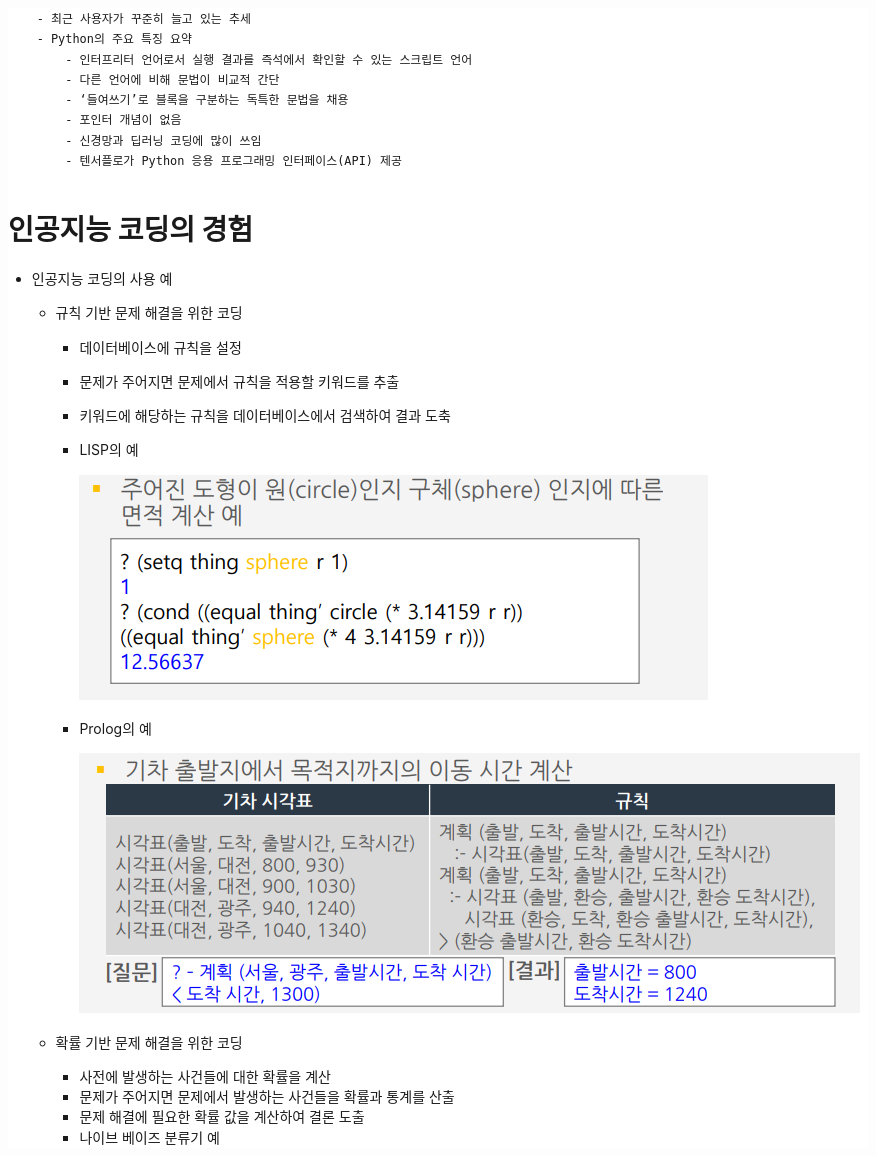        - 최근 사용자가 꾸준히 늘고 있는 추세
        - Python의 주요 특징 요약
            - 인터프리터 언어로서 실행 결과를 즉석에서 확인할 수 있는 스크립트 언어
            - 다른 언어에 비해 문법이 비교적 간단
            - ‘들여쓰기’로 블록을 구분하는 독특한 문법을 채용
            - 포인터 개념이 없음
            - 신경망과 딥러닝 코딩에 많이 쓰임
            - 텐서플로가 Python 응용 프로그래밍 인터페이스(API) 제공

# 인공지능 코딩의 경험

- 인공지능 코딩의 사용 예
    - 규칙 기반 문제 해결을 위한 코딩
        - 데이터베이스에 규칙을 설정
        - 문제가 주어지면 문제에서 규칙을 적용할 키워드를 추출
        - 키워드에 해당하는 규칙을 데이터베이스에서 검색하여 결과 도축
        - LISP의 예
            
            ![Untitled](인공지능(1)/Untitled%2057.png)
            
        - Prolog의 예
            
            ![Untitled](인공지능(1)/Untitled%2058.png)
            
    - 확률 기반 문제 해결을 위한 코딩
        - 사전에 발생하는 사건들에 대한 확률을 계산
        - 문제가 주어지면 문제에서 발생하는 사건들을 확률과 통계를 산출
        - 문제 해결에 필요한 확률 값을 계산하여 결론 도출
        - 나이브 베이즈 분류기 예
            
